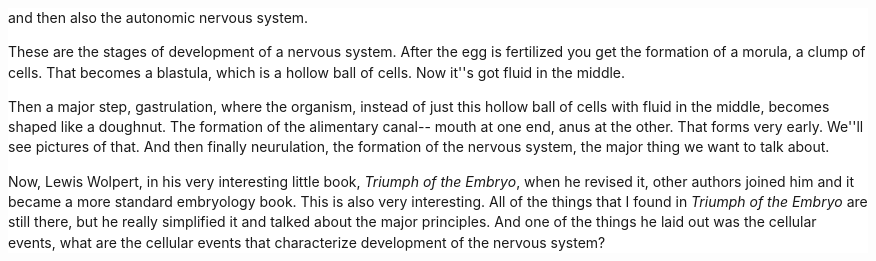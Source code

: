   <span m="942720">and</span> <span m="942910">then also</span> <span m="943150">the</span>
  <span m="943320">autonomic</span> <span m="943460">nervous</span> <span m="943890">system.</span></p><p><span
  m="946920">These</span> <span m="947160">are</span> <span m="947240">the</span>
  <span m="947400">stages</span> <span m="948180">of</span> <span m="948450">development</span>
  <span m="949830">of</span> <span m="949970">a</span> <span m="950020">nervous</span>
  <span m="950275">system.</span> <span m="951600">After</span> <span m="951960">the</span>
  <span m="953760">egg is</span> <span m="954210">fertilized</span> <span m="955730">you</span>
  <span m="955890">get</span> <span m="956080">the</span> <span m="956160">formation</span>
  <span m="956730">of</span> <span m="956820">a</span> <span m="957690">morula,</span>
  <span m="957910">a clump of</span> <span m="958000">cells.</span> <span m="958720">That</span>
  <span m="958950">becomes</span> <span m="959320">a</span> <span m="959380">blastula,</span>
  <span m="960240">which</span> <span m="960490">is</span> <span m="960640">a</span>
  <span m="960700">hollow</span> <span m="961300">ball</span> <span m="961680">of</span>
  <span m="961780">cells.</span> <span m="962800">Now</span> <span m="963150">it''s</span>
  <span m="963320">got</span> <span m="963510">fluid</span> <span m="963790">in</span>
  <span m="963890">the</span> <span m="963940">middle.</span></p><p><span m="964870">Then</span>
  <span m="965550">a</span> <span m="965660">major</span> <span m="966270">step,</span>
  <span m="967110">gastrulation,</span> <span m="968920">where</span> <span m="969160">the</span>
  <span m="969350">organism,</span> <span m="970510">instead</span> <span m="970940">of</span>
  <span m="971980">just</span> <span m="972300">this</span> <span m="973310">hollow</span>
  <span m="973680">ball of</span> <span m="973850">cells</span> <span m="975255">with</span>
  <span m="975620">fluid</span> <span m="976040">in</span> <span m="976140">the</span>
  <span m="976210">middle,</span> <span m="976920">becomes</span> <span m="977460">shaped</span>
  <span m="977790">like</span> <span m="977980">a</span> <span m="978070">doughnut.</span>
  <span m="978945">The</span> <span m="979370">formation</span> <span m="980010">of</span>
  <span m="980070">the</span> <span m="980180">alimentary</span> <span m="980830">canal--</span>
  <span m="982000">mouth at</span> <span m="982430">one</span> <span m="982710">end,</span>
  <span m="983110">anus</span> <span m="983310">at</span> <span m="983430">the</span>
  <span m="983570">other.</span> <span m="984220">That forms</span> <span m="984790">very</span>
  <span m="985120">early.</span> <span m="985520">We''ll see</span> <span m="985970">pictures</span>
  <span m="986370">of</span> <span m="986440">that.</span> <span m="986710">And</span>
  <span m="986820">then</span> <span m="986990">finally</span> <span m="987790">neurulation,</span>
  <span m="988490">the</span> <span m="988730">formation</span> <span m="989130">of</span>
  <span m="989530">the</span> <span m="989910">nervous</span> <span m="990290">system,
  the</span> <span m="990670">major</span> <span m="991090">thing we want to</span>
  <span m="991570">talk</span> <span m="991970">about.</span></p><p><span m="993970">Now,</span>
  <span m="994390">Lewis</span> <span m="995060">Wolpert,</span> <span m="995420">in
  his</span> <span m="995570">very</span> <span m="995850">interesting</span> <span
  m="996380">little</span> <span m="996590">book,</span> <span m="996950"><i>Triumph</i></span>
  <span m="997410"><i>of</i></span> <span m="997510"><i>the</i></span> <span m="997650"><i>Embryo</i>,</span>
  <span m="998650">when</span> <span m="998780">he</span> <span m="998910">revised</span>
  <span m="999380">it,</span> <span m="999700">other</span> <span m="999970">authors</span>
  <span m="1001440">joined</span> <span m="1001860">him</span> <span m="1002010">and
  it</span> <span m="1002100">became</span> <span m="1002460">a more</span> <span
  m="1002770">standard</span> <span m="1003270">embryology</span> <span m="1003900">book.</span>
  <span m="1005830">This</span> <span m="1006010">is</span> <span m="1006150">also</span>
  <span m="1006430">very</span> <span m="1006840">interesting.</span> <span m="1007730">All</span>
  <span m="1007940">of the</span> <span m="1008140">things</span> <span m="1008630">that
  I</span> <span m="1008760">found</span> <span m="1009160">in</span> <span m="1009470"><i>Triumph
  of the</i></span> <span m="1009780"><i>Embryo</i></span> <span m="1010230">are still</span>
  <span m="1010580">there,</span> <span m="1010940">but</span> <span m="1012160">he</span>
  <span m="1012340">really</span> <span m="1012670">simplified</span> <span m="1013060">it</span>
  <span m="1013450">and</span> <span m="1013890">talked</span> <span m="1014300">about</span>
  <span m="1014710">the</span> <span m="1014800">major</span> <span m="1015250">principles.</span>
  <span m="1016380">And</span> <span m="1016600">one</span> <span m="1016800">of</span>
  <span m="1016840">the</span> <span m="1016920">things</span> <span m="1017190">he</span>
  <span m="1017340">laid</span> <span m="1017590">out</span> <span m="1017960">was</span>
  <span m="1018290">the</span> <span m="1018370">cellular</span> <span m="1019250">events,</span>
  <span m="1020010">what</span> <span m="1020280">are</span> <span m="1020530">the</span>
  <span m="1020670">cellular</span> <span m="1022090">events</span> <span m="1022930">that</span>
  <span m="1023090">characterize</span> <span m="1024390">development</span> <span
  m="1024790">of the</span> <span m="1025190">nervous</span> <span m="1025620">system?</span>